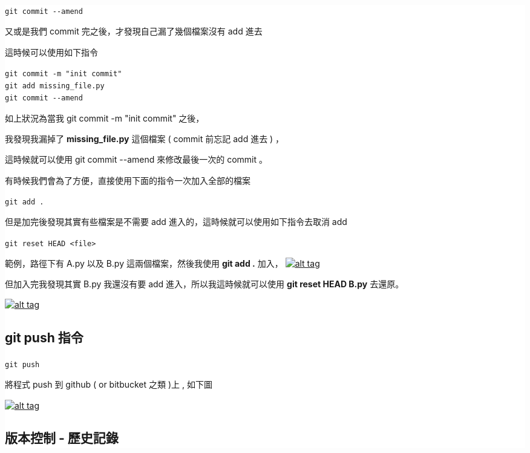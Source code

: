 ```
git commit --amend
```

又或是我們 commit 完之後，才發現自己漏了幾個檔案沒有 add 進去

這時候可以使用如下指令

```
git commit -m "init commit"
git add missing_file.py
git commit --amend
```

如上狀況為當我 git commit -m "init commit" 之後，

我發現我漏掉了 **missing_file.py** 這個檔案 ( commit 前忘記 add 進去 ) ，

這時候就可以使用 git commit --amend 來修改最後一次的 commit 。

有時候我們會為了方便，直接使用下面的指令一次加入全部的檔案

```
git add .
```

但是加完後發現其實有些檔案是不需要 add 進入的，這時候就可以使用如下指令去取消 add

```
git reset HEAD <file>
```

範例，路徑下有 A.py 以及 B.py 這兩個檔案，然後我使用 **git add .** 加入， [![alt tag](https://camo.githubusercontent.com/b6b9c1065a27cd9d2d42f58d54289c8cb359fde49a0ddca8e61b842362f5b463/68747470733a2f2f692e696d6775722e636f6d2f305337546345422e6a7067)](https://camo.githubusercontent.com/b6b9c1065a27cd9d2d42f58d54289c8cb359fde49a0ddca8e61b842362f5b463/68747470733a2f2f692e696d6775722e636f6d2f305337546345422e6a7067)

但加入完我發現其實 B.py 我還沒有要 add 進入，所以我這時候就可以使用 **git reset HEAD B.py** 去還原。

[![alt tag](https://camo.githubusercontent.com/2759678cf89f7aec5e4424e1e5cb2b28d674d18ccf87672dc3e88c25a79bd719/68747470733a2f2f692e696d6775722e636f6d2f336941794545782e6a7067)](https://camo.githubusercontent.com/2759678cf89f7aec5e4424e1e5cb2b28d674d18ccf87672dc3e88c25a79bd719/68747470733a2f2f692e696d6775722e636f6d2f336941794545782e6a7067)

## git push 指令

```
git push
```

將程式 push 到 github ( or bitbucket 之類 )上 , 如下圖

[![alt tag](https://camo.githubusercontent.com/f7ffadb68e7be359847db0f873fd65123488656600b659dce4554a5f227a9c1c/68747470733a2f2f692e696d6775722e636f6d2f643631506175362e6a7067)](https://camo.githubusercontent.com/f7ffadb68e7be359847db0f873fd65123488656600b659dce4554a5f227a9c1c/68747470733a2f2f692e696d6775722e636f6d2f643631506175362e6a7067)

## 版本控制 - 歷史記錄
